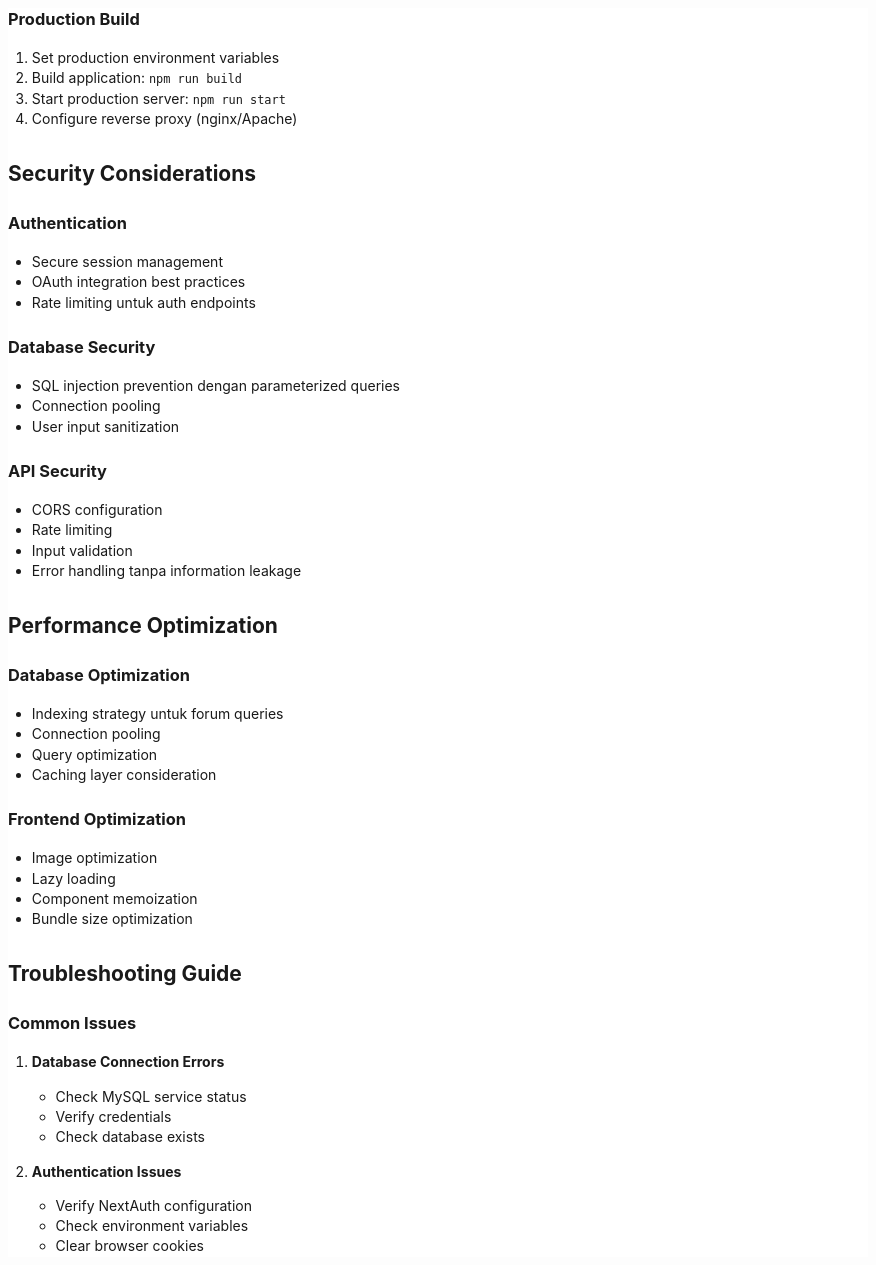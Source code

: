 ### Production Build
1. Set production environment variables
2. Build application: `npm run build`
3. Start production server: `npm run start`
4. Configure reverse proxy (nginx/Apache)

## Security Considerations

### Authentication
- Secure session management
- OAuth integration best practices
- Rate limiting untuk auth endpoints

### Database Security
- SQL injection prevention dengan parameterized queries
- Connection pooling
- User input sanitization

### API Security
- CORS configuration
- Rate limiting
- Input validation
- Error handling tanpa information leakage

## Performance Optimization

### Database Optimization
- Indexing strategy untuk forum queries
- Connection pooling
- Query optimization
- Caching layer consideration

### Frontend Optimization
- Image optimization
- Lazy loading
- Component memoization
- Bundle size optimization

## Troubleshooting Guide

### Common Issues
1. **Database Connection Errors**
   - Check MySQL service status
   - Verify credentials
   - Check database exists

2. **Authentication Issues**
   - Verify NextAuth configuration
   - Check environment variables
   - Clear browser cookies
